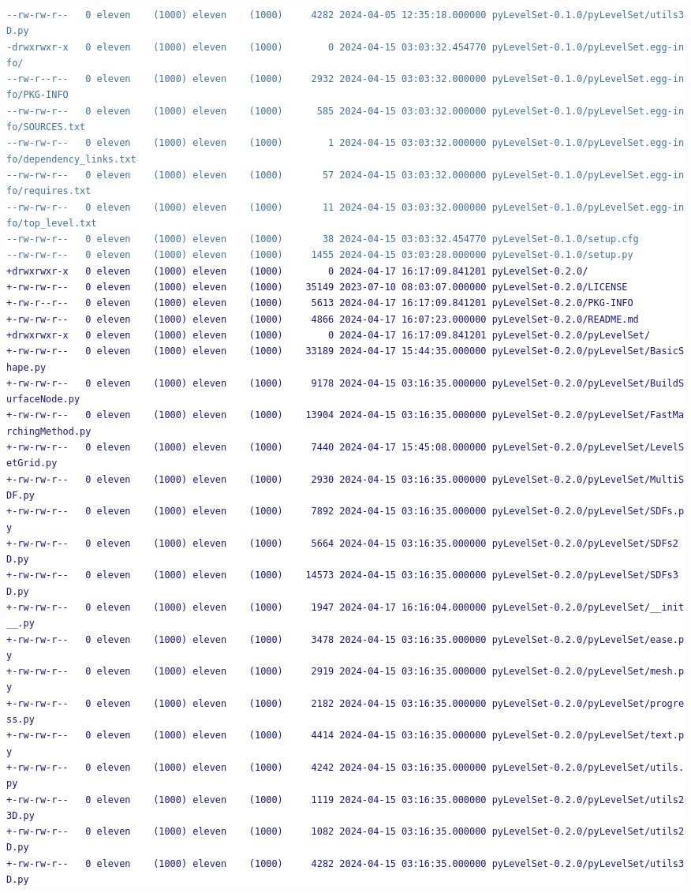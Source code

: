 ```diff
--rw-rw-r--   0 eleven    (1000) eleven    (1000)     4282 2024-04-05 12:35:18.000000 pyLevelSet-0.1.0/pyLevelSet/utils3D.py
-drwxrwxr-x   0 eleven    (1000) eleven    (1000)        0 2024-04-15 03:03:32.454770 pyLevelSet-0.1.0/pyLevelSet.egg-info/
--rw-r--r--   0 eleven    (1000) eleven    (1000)     2932 2024-04-15 03:03:32.000000 pyLevelSet-0.1.0/pyLevelSet.egg-info/PKG-INFO
--rw-rw-r--   0 eleven    (1000) eleven    (1000)      585 2024-04-15 03:03:32.000000 pyLevelSet-0.1.0/pyLevelSet.egg-info/SOURCES.txt
--rw-rw-r--   0 eleven    (1000) eleven    (1000)        1 2024-04-15 03:03:32.000000 pyLevelSet-0.1.0/pyLevelSet.egg-info/dependency_links.txt
--rw-rw-r--   0 eleven    (1000) eleven    (1000)       57 2024-04-15 03:03:32.000000 pyLevelSet-0.1.0/pyLevelSet.egg-info/requires.txt
--rw-rw-r--   0 eleven    (1000) eleven    (1000)       11 2024-04-15 03:03:32.000000 pyLevelSet-0.1.0/pyLevelSet.egg-info/top_level.txt
--rw-rw-r--   0 eleven    (1000) eleven    (1000)       38 2024-04-15 03:03:32.454770 pyLevelSet-0.1.0/setup.cfg
--rw-rw-r--   0 eleven    (1000) eleven    (1000)     1455 2024-04-15 03:03:28.000000 pyLevelSet-0.1.0/setup.py
+drwxrwxr-x   0 eleven    (1000) eleven    (1000)        0 2024-04-17 16:17:09.841201 pyLevelSet-0.2.0/
+-rw-rw-r--   0 eleven    (1000) eleven    (1000)    35149 2023-07-10 08:03:07.000000 pyLevelSet-0.2.0/LICENSE
+-rw-r--r--   0 eleven    (1000) eleven    (1000)     5613 2024-04-17 16:17:09.841201 pyLevelSet-0.2.0/PKG-INFO
+-rw-rw-r--   0 eleven    (1000) eleven    (1000)     4866 2024-04-17 16:07:23.000000 pyLevelSet-0.2.0/README.md
+drwxrwxr-x   0 eleven    (1000) eleven    (1000)        0 2024-04-17 16:17:09.841201 pyLevelSet-0.2.0/pyLevelSet/
+-rw-rw-r--   0 eleven    (1000) eleven    (1000)    33189 2024-04-17 15:44:35.000000 pyLevelSet-0.2.0/pyLevelSet/BasicShape.py
+-rw-rw-r--   0 eleven    (1000) eleven    (1000)     9178 2024-04-15 03:16:35.000000 pyLevelSet-0.2.0/pyLevelSet/BuildSurfaceNode.py
+-rw-rw-r--   0 eleven    (1000) eleven    (1000)    13904 2024-04-15 03:16:35.000000 pyLevelSet-0.2.0/pyLevelSet/FastMarchingMethod.py
+-rw-rw-r--   0 eleven    (1000) eleven    (1000)     7440 2024-04-17 15:45:08.000000 pyLevelSet-0.2.0/pyLevelSet/LevelSetGrid.py
+-rw-rw-r--   0 eleven    (1000) eleven    (1000)     2930 2024-04-15 03:16:35.000000 pyLevelSet-0.2.0/pyLevelSet/MultiSDF.py
+-rw-rw-r--   0 eleven    (1000) eleven    (1000)     7892 2024-04-15 03:16:35.000000 pyLevelSet-0.2.0/pyLevelSet/SDFs.py
+-rw-rw-r--   0 eleven    (1000) eleven    (1000)     5664 2024-04-15 03:16:35.000000 pyLevelSet-0.2.0/pyLevelSet/SDFs2D.py
+-rw-rw-r--   0 eleven    (1000) eleven    (1000)    14573 2024-04-15 03:16:35.000000 pyLevelSet-0.2.0/pyLevelSet/SDFs3D.py
+-rw-rw-r--   0 eleven    (1000) eleven    (1000)     1947 2024-04-17 16:16:04.000000 pyLevelSet-0.2.0/pyLevelSet/__init__.py
+-rw-rw-r--   0 eleven    (1000) eleven    (1000)     3478 2024-04-15 03:16:35.000000 pyLevelSet-0.2.0/pyLevelSet/ease.py
+-rw-rw-r--   0 eleven    (1000) eleven    (1000)     2919 2024-04-15 03:16:35.000000 pyLevelSet-0.2.0/pyLevelSet/mesh.py
+-rw-rw-r--   0 eleven    (1000) eleven    (1000)     2182 2024-04-15 03:16:35.000000 pyLevelSet-0.2.0/pyLevelSet/progress.py
+-rw-rw-r--   0 eleven    (1000) eleven    (1000)     4414 2024-04-15 03:16:35.000000 pyLevelSet-0.2.0/pyLevelSet/text.py
+-rw-rw-r--   0 eleven    (1000) eleven    (1000)     4242 2024-04-15 03:16:35.000000 pyLevelSet-0.2.0/pyLevelSet/utils.py
+-rw-rw-r--   0 eleven    (1000) eleven    (1000)     1119 2024-04-15 03:16:35.000000 pyLevelSet-0.2.0/pyLevelSet/utils23D.py
+-rw-rw-r--   0 eleven    (1000) eleven    (1000)     1082 2024-04-15 03:16:35.000000 pyLevelSet-0.2.0/pyLevelSet/utils2D.py
+-rw-rw-r--   0 eleven    (1000) eleven    (1000)     4282 2024-04-15 03:16:35.000000 pyLevelSet-0.2.0/pyLevelSet/utils3D.py
```